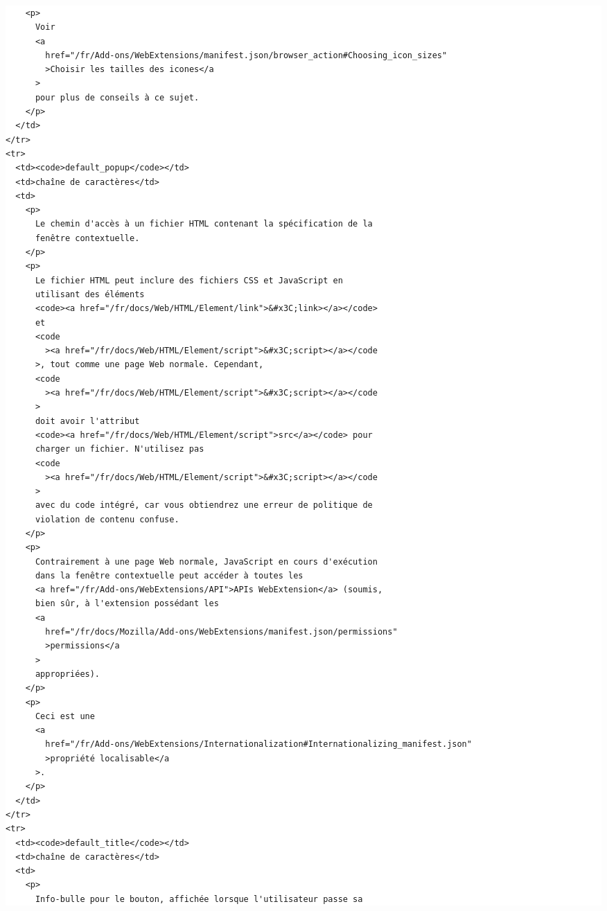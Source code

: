         <p>
          Voir
          <a
            href="/fr/Add-ons/WebExtensions/manifest.json/browser_action#Choosing_icon_sizes"
            >Choisir les tailles des icones</a
          >
          pour plus de conseils à ce sujet.
        </p>
      </td>
    </tr>
    <tr>
      <td><code>default_popup</code></td>
      <td>chaîne de caractères</td>
      <td>
        <p>
          Le chemin d'accès à un fichier HTML contenant la spécification de la
          fenêtre contextuelle.
        </p>
        <p>
          Le fichier HTML peut inclure des fichiers CSS et JavaScript en
          utilisant des éléments
          <code><a href="/fr/docs/Web/HTML/Element/link">&#x3C;link></a></code>
          et
          <code
            ><a href="/fr/docs/Web/HTML/Element/script">&#x3C;script></a></code
          >, tout comme une page Web normale. Cependant,
          <code
            ><a href="/fr/docs/Web/HTML/Element/script">&#x3C;script></a></code
          >
          doit avoir l'attribut
          <code><a href="/fr/docs/Web/HTML/Element/script">src</a></code> pour
          charger un fichier. N'utilisez pas
          <code
            ><a href="/fr/docs/Web/HTML/Element/script">&#x3C;script></a></code
          >
          avec du code intégré, car vous obtiendrez une erreur de politique de
          violation de contenu confuse.
        </p>
        <p>
          Contrairement à une page Web normale, JavaScript en cours d'exécution
          dans la fenêtre contextuelle peut accéder à toutes les
          <a href="/fr/Add-ons/WebExtensions/API">APIs WebExtension</a> (soumis,
          bien sûr, à l'extension possédant les
          <a
            href="/fr/docs/Mozilla/Add-ons/WebExtensions/manifest.json/permissions"
            >permissions</a
          >
          appropriées).
        </p>
        <p>
          Ceci est une
          <a
            href="/fr/Add-ons/WebExtensions/Internationalization#Internationalizing_manifest.json"
            >propriété localisable</a
          >.
        </p>
      </td>
    </tr>
    <tr>
      <td><code>default_title</code></td>
      <td>chaîne de caractères</td>
      <td>
        <p>
          Info-bulle pour le bouton, affichée lorsque l'utilisateur passe sa